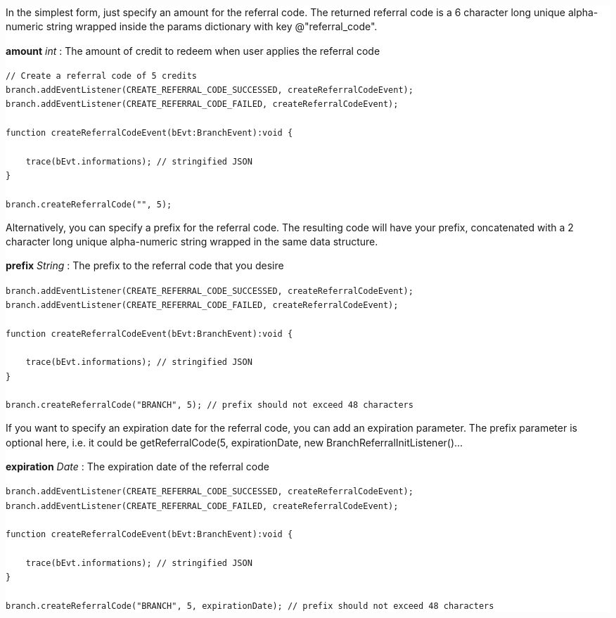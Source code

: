 In the simplest form, just specify an amount for the referral code.
The returned referral code is a 6 character long unique alpha-numeric string wrapped inside the params dictionary with key @"referral_code".

**amount** _int_
: The amount of credit to redeem when user applies the referral code
```as3
// Create a referral code of 5 credits
branch.addEventListener(CREATE_REFERRAL_CODE_SUCCESSED, createReferralCodeEvent);
branch.addEventListener(CREATE_REFERRAL_CODE_FAILED, createReferralCodeEvent);

function createReferralCodeEvent(bEvt:BranchEvent):void {
	
	trace(bEvt.informations); // stringified JSON
}

branch.createReferralCode("", 5);
```

Alternatively, you can specify a prefix for the referral code.
The resulting code will have your prefix, concatenated with a 2 character long unique alpha-numeric string wrapped in the same data structure.

**prefix** _String_
: The prefix to the referral code that you desire
```as3
branch.addEventListener(CREATE_REFERRAL_CODE_SUCCESSED, createReferralCodeEvent);
branch.addEventListener(CREATE_REFERRAL_CODE_FAILED, createReferralCodeEvent);

function createReferralCodeEvent(bEvt:BranchEvent):void {
	
	trace(bEvt.informations); // stringified JSON
}

branch.createReferralCode("BRANCH", 5); // prefix should not exceed 48 characters
```

If you want to specify an expiration date for the referral code, you can add an expiration parameter.
The prefix parameter is optional here, i.e. it could be getReferralCode(5, expirationDate, new BranchReferralInitListener()...

**expiration** _Date_
: The expiration date of the referral code
```as3
branch.addEventListener(CREATE_REFERRAL_CODE_SUCCESSED, createReferralCodeEvent);
branch.addEventListener(CREATE_REFERRAL_CODE_FAILED, createReferralCodeEvent);

function createReferralCodeEvent(bEvt:BranchEvent):void {
	
	trace(bEvt.informations); // stringified JSON
}

branch.createReferralCode("BRANCH", 5, expirationDate); // prefix should not exceed 48 characters
```
